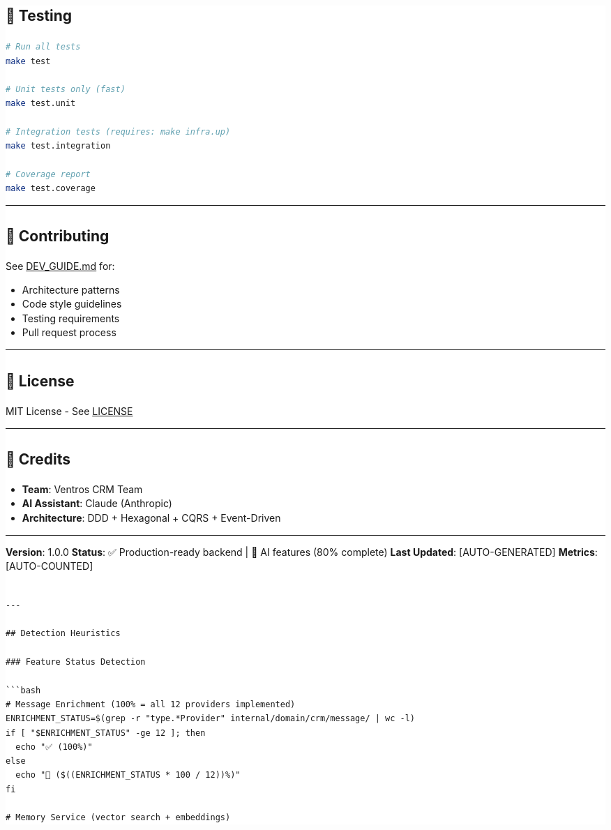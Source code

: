 
## 🧪 Testing

```bash
# Run all tests
make test

# Unit tests only (fast)
make test.unit

# Integration tests (requires: make infra.up)
make test.integration

# Coverage report
make test.coverage
```

---

## 🤝 Contributing

See [DEV_GUIDE.md](DEV_GUIDE.md) for:
- Architecture patterns
- Code style guidelines
- Testing requirements
- Pull request process

---

## 📄 License

MIT License - See [LICENSE](LICENSE)

---

## 🙏 Credits

- **Team**: Ventros CRM Team
- **AI Assistant**: Claude (Anthropic)
- **Architecture**: DDD + Hexagonal + CQRS + Event-Driven

---

**Version**: 1.0.0
**Status**: ✅ Production-ready backend | 🚧 AI features (80% complete)
**Last Updated**: [AUTO-GENERATED]
**Metrics**: [AUTO-COUNTED]
```

---

## Detection Heuristics

### Feature Status Detection

```bash
# Message Enrichment (100% = all 12 providers implemented)
ENRICHMENT_STATUS=$(grep -r "type.*Provider" internal/domain/crm/message/ | wc -l)
if [ "$ENRICHMENT_STATUS" -ge 12 ]; then
  echo "✅ (100%)"
else
  echo "🚧 ($((ENRICHMENT_STATUS * 100 / 12))%)"
fi

# Memory Service (vector search + embeddings)
```